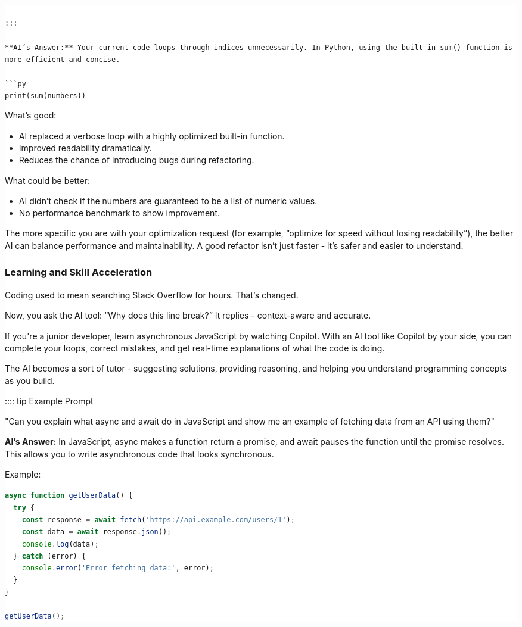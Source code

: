 ```

:::

**AI’s Answer:** Your current code loops through indices unnecessarily. In Python, using the built-in sum() function is more efficient and concise.

```py
print(sum(numbers))
```

What’s good:

- AI replaced a verbose loop with a highly optimized built-in function.
- Improved readability dramatically.
- Reduces the chance of introducing bugs during refactoring.
    

What could be better:

- AI didn’t check if the numbers are guaranteed to be a list of numeric values.
- No performance benchmark to show improvement.
    

The more specific you are with your optimization request (for example, “optimize for speed without losing readability”), the better AI can balance performance and maintainability. A good refactor isn’t just faster - it’s safer and easier to understand.

### Learning and Skill Acceleration

Coding used to mean searching Stack Overflow for hours. That’s changed.

Now, you ask the AI tool: “Why does this line break?” It replies - context-aware and accurate.

If you're a junior developer, learn asynchronous JavaScript by watching Copilot. With an AI tool like Copilot by your side, you can complete your loops, correct mistakes, and get real-time explanations of what the code is doing.

The AI becomes a sort of tutor - suggesting solutions, providing reasoning, and helping you understand programming concepts as you build.

:::: tip Example Prompt

"Can you explain what async and await do in JavaScript and show me an example of fetching data from an API using them?"

**AI’s Answer:** In JavaScript, async makes a function return a promise, and await pauses the function until the promise resolves. This allows you to write asynchronous code that looks synchronous.

Example:

```js
async function getUserData() {
  try {
    const response = await fetch('https://api.example.com/users/1');
    const data = await response.json();
    console.log(data);
  } catch (error) {
    console.error('Error fetching data:', error);
  }
}

getUserData();
```
